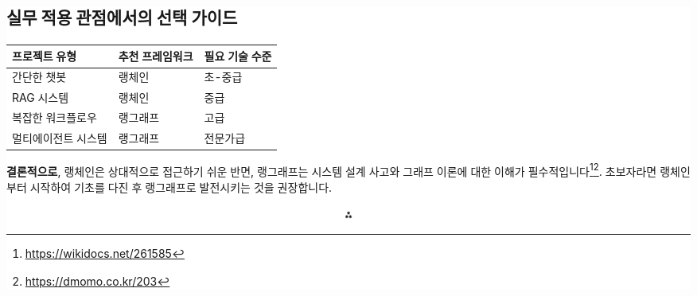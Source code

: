 ## **실무 적용 관점에서의 선택 가이드**

| 프로젝트 유형 | 추천 프레임워크 | 필요 기술 수준 |
| :-- | :-- | :-- |
| 간단한 챗봇 | 랭체인 | 초-중급 |
| RAG 시스템 | 랭체인 | 중급 |
| 복잡한 워크플로우 | 랭그래프 | 고급 |
| 멀티에이전트 시스템 | 랭그래프 | 전문가급 |

**결론적으로**, 랭체인은 상대적으로 접근하기 쉬운 반면, 랭그래프는 시스템 설계 사고와 그래프 이론에 대한 이해가 필수적입니다[^19][^16]. 초보자라면 랭체인부터 시작하여 기초를 다진 후 랭그래프로 발전시키는 것을 권장합니다.

<div style="text-align: center">⁂</div>

[^1]: https://toyourlight.tistory.com/88

[^2]: https://wikidocs.net/233341

[^3]: https://aws.amazon.com/ko/what-is/langchain/

[^4]: https://www.ibm.com/kr-ko/think/topics/langchain

[^5]: https://blog.kakaocloud.com/113

[^6]: https://tech.pxd.co.kr/post/LangChain(랭체인)-295

[^7]: https://syaku.tistory.com/447

[^8]: https://wikidocs.net/231429

[^9]: https://pkgpl.org/2023/10/26/langchain-tool들을-사용하는-agent/

[^10]: https://shareitem.co.kr/python-langgraph-주요-문법-완전-정복/

[^11]: https://velog.io/@leejken530/RAG-이용한-Agent2-랭그래프-LangGraph-기본기-다지기

[^12]: https://velog.io/@kingjiwoo/LangGraph-Introduction

[^13]: https://teach-meaning.tistory.com/1141

[^14]: https://algocademy.com/blog/mastering-graph-theory-for-coding-interviews-key-concepts-and-strategies/

[^15]: https://www.geeksforgeeks.org/dsa/graph-data-structure-and-algorithms/

[^16]: https://dmomo.co.kr/203

[^17]: https://x2bee.tistory.com/429

[^18]: https://velog.io/@byu0hyun/LangChain과-LangGraph에서의-Agent-생성-메서드-비교분석

[^19]: https://wikidocs.net/261585

[^20]: https://royzero.tistory.com/entry/langgraph-multiturn-agent-python

[^21]: https://shareitem.co.kr/langchain-langgraph로-ai-챗봇-구축하기-개발-초년생-가이드/

[^22]: https://sean-j.tistory.com/entry/LangGraph-요구사항-연속적으로-수집하기-prompt-generation

[^23]: https://www.samsungsds.com/kr/insights/what-is-langchain.html

[^24]: https://wikidocs.net/252271

[^25]: https://pointer81.tistory.com/entry/about-langchain

[^26]: https://blog.kyobodts.co.kr/2025/02/28/ai-agent-개발의-핵심-rag와-langchain-langgraph-비교-분석/

[^27]: https://teach-meaning.tistory.com/1137

[^28]: https://skimai.com/ko/랭체인으로-해결할-수-있는-5가지-엔터프라이즈-ai-문제/

[^29]: https://aws.amazon.com/ko/blogs/tech/build-multi-agent-systems-with-langgraph-and-amazon-bedrock/

[^30]: https://www.reddit.com/r/learnprogramming/comments/ta68y0/should_you_learn_graph_theory_if_so_why_is_it/

[^31]: https://stackoverflow.blog/2022/05/26/the-complete-beginners-guide-to-graph-theory/

[^32]: https://stackoverflow.com/questions/4150833/graph-theory-useful-for-software-developers

[^33]: https://jjnomad.tistory.com/68

[^34]: https://www.alooba.com/skills/concepts/programming/programming-concepts/graphs/

[^35]: https://devocean.sk.com/blog/techBoardDetail.do?ID=167523\&boardType=techBlog

[^36]: https://www.gpters.org/dev/post/lets-make-myself-agent-OI9ysrsc89q4ZLZ

